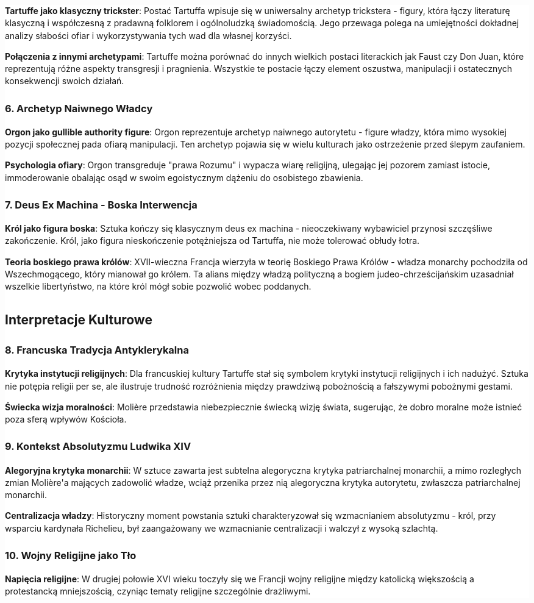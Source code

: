 **Tartuffe jako klasyczny trickster**: Postać Tartuffa wpisuje się w uniwersalny archetyp trickstera - figury, która łączy literaturę klasyczną i współczesną z pradawną folklorem i ogólnoludzką świadomością. Jego przewaga polega na umiejętności dokładnej analizy słabości ofiar i wykorzystywania tych wad dla własnej korzyści.

**Połączenia z innymi archetypami**: Tartuffe można porównać do innych wielkich postaci literackich jak Faust czy Don Juan, które reprezentują różne aspekty transgresji i pragnienia. Wszystkie te postacie łączy element oszustwa, manipulacji i ostatecznych konsekwencji swoich działań.

### 6. Archetyp Naiwnego Władcy

**Orgon jako gullible authority figure**: Orgon reprezentuje archetyp naiwnego autorytetu - figure władzy, która mimo wysokiej pozycji społecznej pada ofiarą manipulacji. Ten archetyp pojawia się w wielu kulturach jako ostrzeżenie przed ślepym zaufaniem.

**Psychologia ofiary**: Orgon transgreduje "prawa Rozumu" i wypacza wiarę religijną, ulegając jej pozorem zamiast istocie, immoderowanie obalając osąd w swoim egoistycznym dążeniu do osobistego zbawienia.

### 7. Deus Ex Machina - Boska Interwencja

**Król jako figura boska**: Sztuka kończy się klasycznym deus ex machina - nieoczekiwany wybawiciel przynosi szczęśliwe zakończenie. Król, jako figura nieskończenie potężniejsza od Tartuffa, nie może tolerować obłudy łotra.

**Teoria boskiego prawa królów**: XVII-wieczna Francja wierzyła w teorię Boskiego Prawa Królów - władza monarchy pochodziła od Wszechmogącego, który mianował go królem. Ta alians między władzą polityczną a bogiem judeo-chrześcijańskim uzasadniał wszelkie libertyństwo, na które król mógł sobie pozwolić wobec poddanych.

## Interpretacje Kulturowe

### 8. Francuska Tradycja Antyklerykalna

**Krytyka instytucji religijnych**: Dla francuskiej kultury Tartuffe stał się symbolem krytyki instytucji religijnych i ich nadużyć. Sztuka nie potępia religii per se, ale ilustruje trudność rozróżnienia między prawdziwą pobożnością a fałszywymi pobożnymi gestami.

**Świecka wizja moralności**: Molière przedstawia niebezpiecznie świecką wizję świata, sugerując, że dobro moralne może istnieć poza sferą wpływów Kościoła.

### 9. Kontekst Absolutyzmu Ludwika XIV

**Alegoryjna krytyka monarchii**: W sztuce zawarta jest subtelna alegoryczna krytyka patriarchalnej monarchii, a mimo rozległych zmian Molière'a mających zadowolić władze, wciąż przenika przez nią alegoryczna krytyka autorytetu, zwłaszcza patriarchalnej monarchii.

**Centralizacja władzy**: Historyczny moment powstania sztuki charakteryzował się wzmacnianiem absolutyzmu - król, przy wsparciu kardynała Richelieu, był zaangażowany we wzmacnianie centralizacji i walczył z wysoką szlachtą.

### 10. Wojny Religijne jako Tło

**Napięcia religijne**: W drugiej połowie XVI wieku toczyły się we Francji wojny religijne między katolicką większością a protestancką mniejszością, czyniąc tematy religijne szczególnie drażliwymi.
